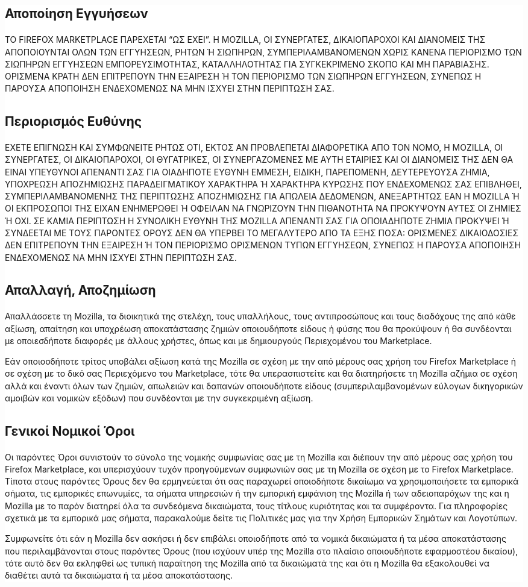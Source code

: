 ## Αποποίηση Εγγυήσεων

ΤΟ FIREFOX MARKETPLACE ΠΑΡΕΧΕΤΑΙ “ΩΣ ΕΧΕΙ”. Η MOZILLA, ΟΙ ΣΥΝΕΡΓΑΤΕΣ, ΔΙΚΑΙΟΠΑΡΟΧΟΙ ΚΑΙ ΔΙΑΝΟΜΕΙΣ ΤΗΣ ΑΠΟΠΟΙΟΥΝΤΑΙ ΟΛΩΝ ΤΩΝ ΕΓΓΥΗΣΕΩΝ, ΡΗΤΩΝ Ή ΣΙΩΠΗΡΩΝ, ΣΥΜΠΕΡΙΛΑΜΒΑΝΟΜΕΝΩΝ ΧΩΡΙΣ ΚΑΝΕΝΑ ΠΕΡΙΟΡΙΣΜΟ ΤΩΝ ΣΙΩΠΗΡΩΝ ΕΓΓΥΗΣΕΩΝ ΕΜΠΟΡΕΥΣΙΜΟΤΗΤΑΣ, ΚΑΤΑΛΛΗΛΟΤΗΤΑΣ ΓΙΑ ΣΥΓΚΕΚΡΙΜΕΝΟ ΣΚΟΠΟ ΚΑΙ ΜΗ ΠΑΡΑΒΙΑΣΗΣ. ΟΡΙΣΜΕΝΑ ΚΡΑΤΗ ΔΕΝ ΕΠΙΤΡΕΠΟΥΝ ΤΗΝ ΕΞΑΙΡΕΣΗ Ή ΤΟΝ ΠΕΡΙΟΡΙΣΜΟ ΤΩΝ ΣΙΩΠΗΡΩΝ ΕΓΓΥΗΣΕΩΝ, ΣΥΝΕΠΩΣ Η ΠΑΡΟΥΣΑ ΑΠΟΠΟΙΗΣΗ ΕΝΔΕΧΟΜΕΝΩΣ ΝΑ ΜΗΝ ΙΣΧΥΕΙ ΣΤΗΝ ΠΕΡΙΠΤΩΣΗ ΣΑΣ.

## Περιορισμός Ευθύνης

ΕΧΕΤΕ ΕΠΙΓΝΩΣΗ ΚΑΙ ΣΥΜΦΩΝΕΙΤΕ ΡΗΤΩΣ ΟΤΙ, ΕΚΤΟΣ ΑΝ ΠΡΟΒΛΕΠΕΤΑΙ ΔΙΑΦΟΡΕΤΙΚΑ ΑΠΟ ΤΟΝ ΝΟΜΟ, Η MOZILLA, OI ΣΥΝΕΡΓΑΤΕΣ, ΟΙ ΔΙΚΑΙΟΠΑΡΟΧΟΙ, ΟΙ ΘΥΓΑΤΡΙΚΕΣ, ΟΙ ΣΥΝΕΡΓΑΖΟΜΕΝΕΣ ΜΕ ΑΥΤΗ ΕΤΑΙΡΙΕΣ ΚΑΙ ΟΙ ΔΙΑΝΟΜΕΙΣ ΤΗΣ ΔΕΝ ΘΑ ΕΙΝΑΙ ΥΠΕΥΘΥΝΟΙ ΑΠΕΝΑΝΤΙ ΣΑΣ ΓΙΑ ΟΙΑΔΗΠΟΤΕ ΕΥΘΥΝΗ ΕΜΜΕΣΗ, ΕΙΔΙΚΗ, ΠΑΡΕΠΟΜΕΝΗ, ΔΕΥΤΕΡΕΥΟΥΣΑ ΖΗΜΙΑ, ΥΠΟΧΡΕΩΣΗ ΑΠΟΖΗΜΙΩΣΗΣ ΠΑΡΑΔΕΙΓΜΑΤΙΚΟΥ ΧΑΡΑΚΤΗΡΑ Ή ΧΑΡΑΚΤΗΡΑ ΚΥΡΩΣΗΣ ΠΟΥ ΕΝΔΕΧΟΜΕΝΩΣ ΣΑΣ ΕΠΙΒΛΗΘΕΙ, ΣΥΜΠΕΡΙΛΑΜΒΑΝΟΜΕΝΗΣ ΤΗΣ ΠΕΡΙΠΤΩΣΗΣ ΑΠΟΖΗΜΙΩΣΗΣ ΓΙΑ ΑΠΩΛΕΙΑ ΔΕΔΟΜΕΝΩΝ, ΑΝΕΞΑΡΤΗΤΩΣ ΕΑΝ Η MOZILLA Ή ΟΙ ΕΚΠΡΟΣΩΠΟΙ ΤΗΣ ΕΙΧΑΝ ΕΝΗΜΕΡΩΘΕΙ Ή ΟΦΕΙΛΑΝ ΝΑ ΓΝΩΡΙΖΟΥΝ ΤΗΝ ΠΙΘΑΝΟΤΗΤΑ ΝΑ ΠΡΟΚΥΨΟΥΝ ΑΥΤΕΣ ΟΙ ΖΗΜΙΕΣ Ή ΟΧΙ. ΣΕ ΚΑΜΙΑ ΠΕΡΙΠΤΩΣΗ Η ΣΥΝΟΛΙΚΗ ΕΥΘΥΝΗ ΤΗΣ MOZILLA ΑΠΕΝΑΝΤΙ ΣΑΣ ΓΙΑ ΟΠΟΙΑΔΗΠΟΤΕ ΖΗΜΙΑ ΠΡΟΚΥΨΕΙ Ή ΣΥΝΔΕΕΤΑΙ ΜΕ ΤΟΥΣ ΠΑΡΟΝΤΕΣ ΟΡΟΥΣ ΔΕΝ ΘΑ ΥΠΕΡΒΕΙ ΤΟ ΜΕΓΑΛΥΤΕΡΟ ΑΠΟ ΤΑ ΕΞΗΣ ΠΟΣΑ: ΟΡΙΣΜΕΝΕΣ ΔΙΚΑΙΟΔΟΣΙΕΣ ΔΕΝ ΕΠΙΤΡΕΠΟΥΝ ΤΗΝ ΕΞΑΙΡΕΣΗ Ή ΤΟΝ ΠΕΡΙΟΡΙΣΜΟ ΟΡΙΣΜΕΝΩΝ ΤΥΠΩΝ ΕΓΓΥΗΣΕΩΝ, ΣΥΝΕΠΩΣ Η ΠΑΡΟΥΣΑ ΑΠΟΠΟΙΗΣΗ ΕΝΔΕΧΟΜΕΝΩΣ ΝΑ ΜΗΝ ΙΣΧΥΕΙ ΣΤΗΝ ΠΕΡΙΠΤΩΣΗ ΣΑΣ.

## Απαλλαγή, Αποζημίωση

Απαλλάσσετε τη Mozilla, τα διοικητικά της στελέχη, τους υπαλλήλους, τους αντιπροσώπους και τους διαδόχους της από κάθε αξίωση, απαίτηση και υποχρέωση αποκατάστασης ζημιών οποιουδήποτε είδους ή φύσης που θα προκύψουν ή θα συνδέονται με οποιεσδήποτε διαφορές με άλλους χρήστες, όπως και με δημιουργούς Περιεχομένου του Marketplace.

Εάν οποιοσδήποτε τρίτος υποβάλει αξίωση κατά της Mozilla σε σχέση με την από μέρους σας χρήση του Firefox Marketplace ή σε σχέση με το δικό σας Περιεχόμενο του Marketplace, τότε θα υπερασπιστείτε και θα διατηρήσετε τη Mozilla αζήμια σε σχέση αλλά και έναντι όλων των ζημιών, απωλειών και δαπανών οποιουδήποτε είδους (συμπεριλαμβανομένων εύλογων δικηγορικών αμοιβών και νομικών εξόδων) που συνδέονται με την συγκεκριμένη αξίωση.

## Γενικοί Νομικοί Όροι

Οι παρόντες Όροι συνιστούν το σύνολο της νομικής συμφωνίας σας με τη Mozilla και διέπουν την από μέρους σας χρήση του Firefox Marketplace, και υπερισχύουν τυχόν προηγούμενων συμφωνιών σας με τη Mozilla σε σχέση με το Firefox Marketplace. Τίποτα στους παρόντες Όρους δεν θα ερμηνεύεται ότι σας παραχωρεί οποιοδήποτε δικαίωμα να χρησιμοποιήσετε τα εμπορικά σήματα, τις εμπορικές επωνυμίες, τα σήματα υπηρεσιών ή την εμπορική εμφάνιση της Mozilla ή των αδειοπαρόχων της και η Mozilla με το παρόν διατηρεί όλα τα συνδεόμενα δικαιώματα, τους τίτλους κυριότητας και τα συμφέροντα. Για πληροφορίες σχετικά με τα εμπορικά μας σήματα, παρακαλούμε δείτε τις Πολιτικές μας για την Χρήση Εμπορικών Σημάτων και Λογοτύπων.

Συμφωνείτε ότι εάν η Mozilla δεν ασκήσει ή δεν επιβάλει οποιοδήποτε από τα νομικά δικαιώματα ή τα μέσα αποκατάστασης που περιλαμβάνονται στους παρόντες Όρους (που ισχύουν υπέρ της Mozilla στο πλαίσιο οποιουδήποτε εφαρμοστέου δικαίου), τότε αυτό δεν θα εκληφθεί ως τυπική παραίτηση της Mozilla από τα δικαιώματά της και ότι η Mozilla θα εξακολουθεί να διαθέτει αυτά τα δικαιώματα ή τα μέσα αποκατάστασης.
